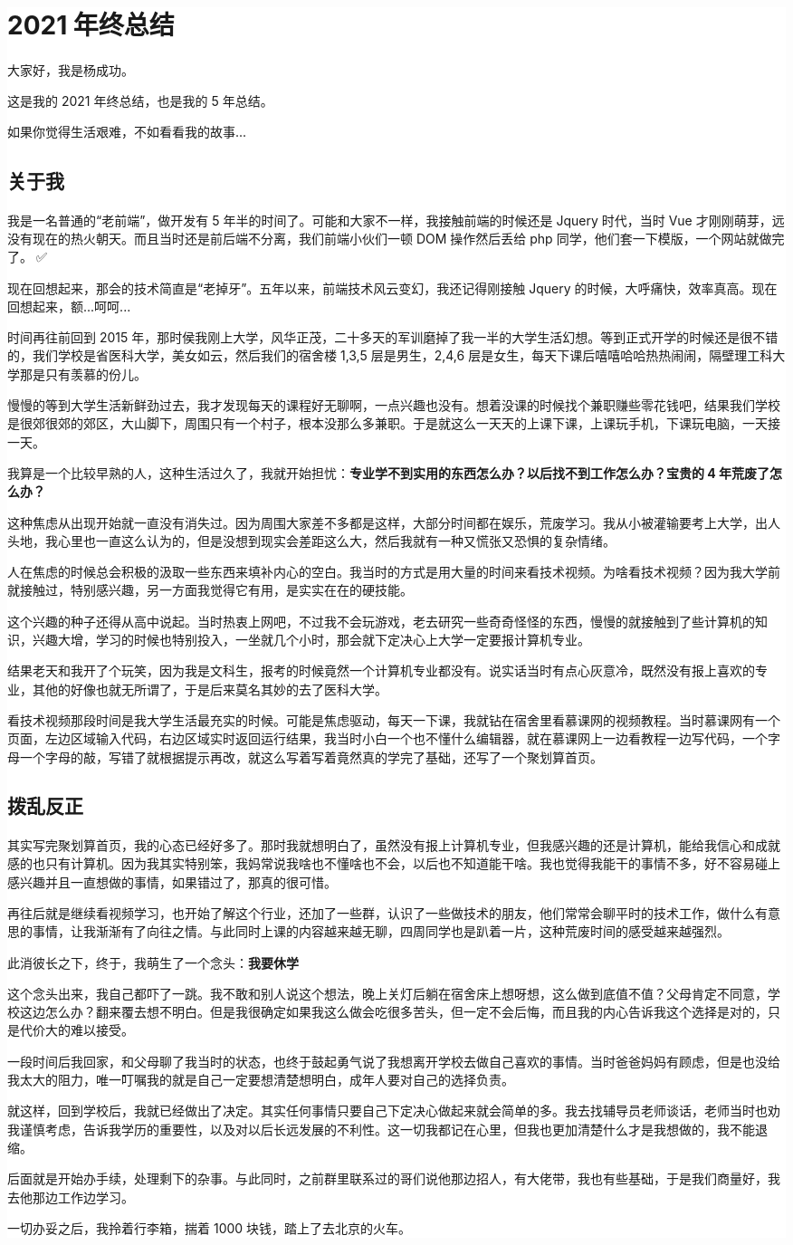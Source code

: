 # 2021 年终总结

大家好，我是杨成功。

这是我的 2021 年终总结，也是我的 5 年总结。

如果你觉得生活艰难，不如看看我的故事...

## 关于我

我是一名普通的“老前端”，做开发有 5 年半的时间了。可能和大家不一样，我接触前端的时候还是 Jquery 时代，当时 Vue 才刚刚萌芽，远没有现在的热火朝天。而且当时还是前后端不分离，我们前端小伙们一顿 DOM 操作然后丢给 php 同学，他们套一下模版，一个网站就做完了。 ✅

现在回想起来，那会的技术简直是“老掉牙”。五年以来，前端技术风云变幻，我还记得刚接触 Jquery 的时候，大呼痛快，效率真高。现在回想起来，额...呵呵...

时间再往前回到 2015 年，那时侯我刚上大学，风华正茂，二十多天的军训磨掉了我一半的大学生活幻想。等到正式开学的时候还是很不错的，我们学校是省医科大学，美女如云，然后我们的宿舍楼 1,3,5 层是男生，2,4,6 层是女生，每天下课后嘻嘻哈哈热热闹闹，隔壁理工科大学那是只有羡慕的份儿。

慢慢的等到大学生活新鲜劲过去，我才发现每天的课程好无聊啊，一点兴趣也没有。想着没课的时候找个兼职赚些零花钱吧，结果我们学校是很郊很郊的郊区，大山脚下，周围只有一个村子，根本没那么多兼职。于是就这么一天天的上课下课，上课玩手机，下课玩电脑，一天接一天。

我算是一个比较早熟的人，这种生活过久了，我就开始担忧：**专业学不到实用的东西怎么办？以后找不到工作怎么办？宝贵的 4 年荒废了怎么办？**

这种焦虑从出现开始就一直没有消失过。因为周围大家差不多都是这样，大部分时间都在娱乐，荒废学习。我从小被灌输要考上大学，出人头地，我心里也一直这么认为的，但是没想到现实会差距这么大，然后我就有一种又慌张又恐惧的复杂情绪。

人在焦虑的时候总会积极的汲取一些东西来填补内心的空白。我当时的方式是用大量的时间来看技术视频。为啥看技术视频？因为我大学前就接触过，特别感兴趣，另一方面我觉得它有用，是实实在在的硬技能。

这个兴趣的种子还得从高中说起。当时热衷上网吧，不过我不会玩游戏，老去研究一些奇奇怪怪的东西，慢慢的就接触到了些计算机的知识，兴趣大增，学习的时候也特别投入，一坐就几个小时，那会就下定决心上大学一定要报计算机专业。

结果老天和我开了个玩笑，因为我是文科生，报考的时候竟然一个计算机专业都没有。说实话当时有点心灰意冷，既然没有报上喜欢的专业，其他的好像也就无所谓了，于是后来莫名其妙的去了医科大学。

看技术视频那段时间是我大学生活最充实的时候。可能是焦虑驱动，每天一下课，我就钻在宿舍里看慕课网的视频教程。当时慕课网有一个页面，左边区域输入代码，右边区域实时返回运行结果，我当时小白一个也不懂什么编辑器，就在慕课网上一边看教程一边写代码，一个字母一个字母的敲，写错了就根据提示再改，就这么写着写着竟然真的学完了基础，还写了一个聚划算首页。

## 拨乱反正

其实写完聚划算首页，我的心态已经好多了。那时我就想明白了，虽然没有报上计算机专业，但我感兴趣的还是计算机，能给我信心和成就感的也只有计算机。因为我其实特别笨，我妈常说我啥也不懂啥也不会，以后也不知道能干啥。我也觉得我能干的事情不多，好不容易碰上感兴趣并且一直想做的事情，如果错过了，那真的很可惜。

再往后就是继续看视频学习，也开始了解这个行业，还加了一些群，认识了一些做技术的朋友，他们常常会聊平时的技术工作，做什么有意思的事情，让我渐渐有了向往之情。与此同时上课的内容越来越无聊，四周同学也是趴着一片，这种荒废时间的感受越来越强烈。

此消彼长之下，终于，我萌生了一个念头：**我要休学**

这个念头出来，我自己都吓了一跳。我不敢和别人说这个想法，晚上关灯后躺在宿舍床上想呀想，这么做到底值不值？父母肯定不同意，学校这边怎么办？翻来覆去想不明白。但是我很确定如果我这么做会吃很多苦头，但一定不会后悔，而且我的内心告诉我这个选择是对的，只是代价大的难以接受。

一段时间后我回家，和父母聊了我当时的状态，也终于鼓起勇气说了我想离开学校去做自己喜欢的事情。当时爸爸妈妈有顾虑，但是也没给我太大的阻力，唯一叮嘱我的就是自己一定要想清楚想明白，成年人要对自己的选择负责。

就这样，回到学校后，我就已经做出了决定。其实任何事情只要自己下定决心做起来就会简单的多。我去找辅导员老师谈话，老师当时也劝我谨慎考虑，告诉我学历的重要性，以及对以后长远发展的不利性。这一切我都记在心里，但我也更加清楚什么才是我想做的，我不能退缩。

后面就是开始办手续，处理剩下的杂事。与此同时，之前群里联系过的哥们说他那边招人，有大佬带，我也有些基础，于是我们商量好，我去他那边工作边学习。

一切办妥之后，我拎着行李箱，揣着 1000 块钱，踏上了去北京的火车。
